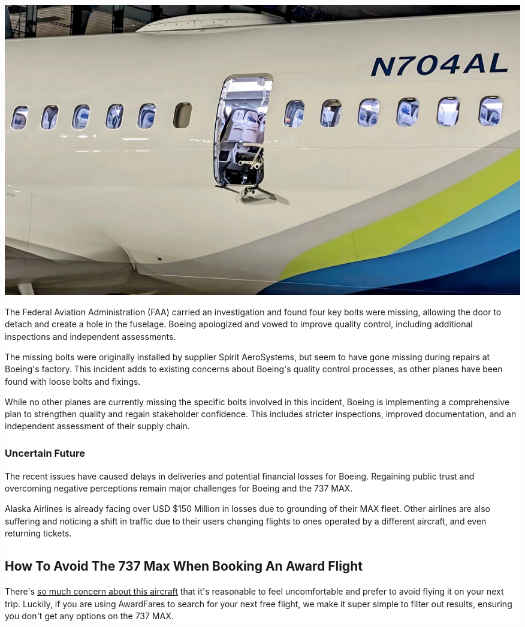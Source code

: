 <img src="../assets/img/737-max-issues/alaska737max9.webp" alt="In January 2024, a window and fuselage panel blew out on a 737 MAX 9." class="noborder"/>

The Federal Aviation Administration (FAA) carried an investigation and found four key bolts were missing, allowing the door to detach and create a hole in the fuselage. Boeing apologized and vowed to improve quality control, including additional inspections and independent assessments.

The missing bolts were originally installed by supplier Spirit AeroSystems, but seem to have gone missing during repairs at Boeing's factory. This incident adds to existing concerns about Boeing's quality control processes, as other planes have been found with loose bolts and fixings.

While no other planes are currently missing the specific bolts involved in this incident, Boeing is implementing a comprehensive plan to strengthen quality and regain stakeholder confidence. This includes stricter inspections, improved documentation, and an independent assessment of their supply chain.

### Uncertain Future

The recent issues have caused delays in deliveries and potential financial losses for Boeing. Regaining public trust and overcoming negative perceptions remain major challenges for Boeing and the 737 MAX.

Alaska Airlines is already facing over USD $150 Million in losses due to grounding of their MAX fleet. Other airlines are also suffering and noticing a shift in traffic due to their users changing flights to ones operated by a different aircraft, and even returning tickets.

## How To Avoid The 737 Max When Booking An Award Flight

There's [so much concern about this aircraft](https://www.boeing.com/737-9-updates) that it's reasonable to feel uncomfortable and prefer to avoid flying it on your next trip. Luckily, if you are using AwardFares to search for your next free flight, we make it super simple to filter out results, ensuring you don't get any options on the 737 MAX.
